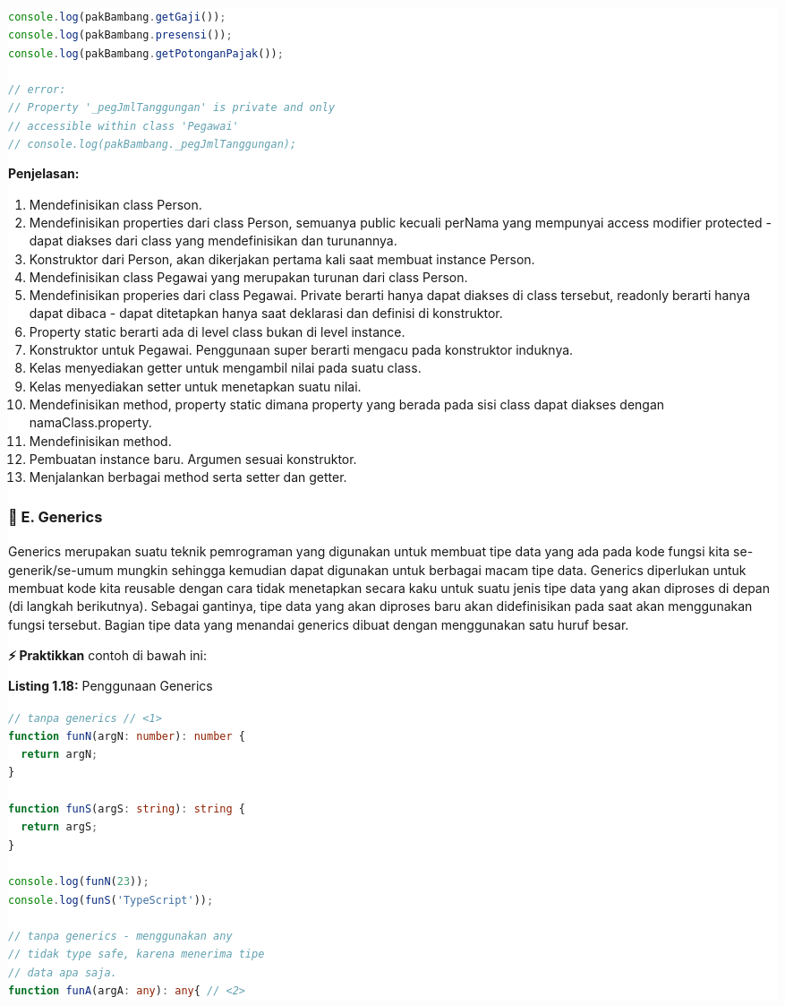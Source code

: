```typescript
console.log(pakBambang.getGaji());
console.log(pakBambang.presensi());
console.log(pakBambang.getPotonganPajak());

// error:
// Property '_pegJmlTanggungan' is private and only
// accessible within class 'Pegawai'
// console.log(pakBambang._pegJmlTanggungan);
```

<div class="code-explanation">
<strong>Penjelasan:</strong>
<ol>
<li>Mendefinisikan class Person.</li>
<li>Mendefinisikan properties dari class Person, semuanya public kecuali perNama yang mempunyai access modifier protected - dapat diakses dari class yang mendefinisikan dan turunannya.</li>
<li>Konstruktor dari Person, akan dikerjakan pertama kali saat membuat instance Person.</li>
<li>Mendefinisikan class Pegawai yang merupakan turunan dari class Person.</li>
<li>Mendefinisikan properies dari class Pegawai. Private berarti hanya dapat diakses di class tersebut, readonly berarti hanya dapat dibaca - dapat ditetapkan hanya saat deklarasi dan definisi di konstruktor.</li>
<li>Property static berarti ada di level class bukan di level instance.</li>
<li>Konstruktor untuk Pegawai. Penggunaan super berarti mengacu pada konstruktor induknya.</li>
<li>Kelas menyediakan getter untuk mengambil nilai pada suatu class.</li>
<li>Kelas menyediakan setter untuk menetapkan suatu nilai.</li>
<li>Mendefinisikan method, property static dimana property yang berada pada sisi class dapat diakses dengan namaClass.property.</li>
<li>Mendefinisikan method.</li>
<li>Pembuatan instance baru. Argumen sesuai konstruktor.</li>
<li>Menjalankan berbagai method serta setter dan getter.</li>
</ol>
</div>

### 🔶 E. Generics

Generics merupakan suatu teknik pemrograman yang digunakan untuk membuat tipe data yang ada pada kode fungsi kita se-generik/se-umum mungkin sehingga kemudian dapat digunakan untuk berbagai macam tipe data. Generics diperlukan untuk membuat kode kita reusable dengan cara tidak menetapkan secara kaku untuk suatu jenis tipe data yang akan diproses di depan (di langkah berikutnya). Sebagai gantinya, tipe data yang akan diproses baru akan didefinisikan pada saat akan menggunakan fungsi tersebut. Bagian tipe data yang menandai generics dibuat dengan menggunakan satu huruf besar.

**⚡ Praktikkan** contoh di bawah ini:

<div class="code-header">
<strong>Listing 1.18:</strong> Penggunaan Generics
</div>

```typescript
// tanpa generics // <1>
function funN(argN: number): number {
  return argN;
}

function funS(argS: string): string {
  return argS;
}

console.log(funN(23));
console.log(funS('TypeScript'));

// tanpa generics - menggunakan any
// tidak type safe, karena menerima tipe
// data apa saja.
function funA(argA: any): any{ // <2>
```